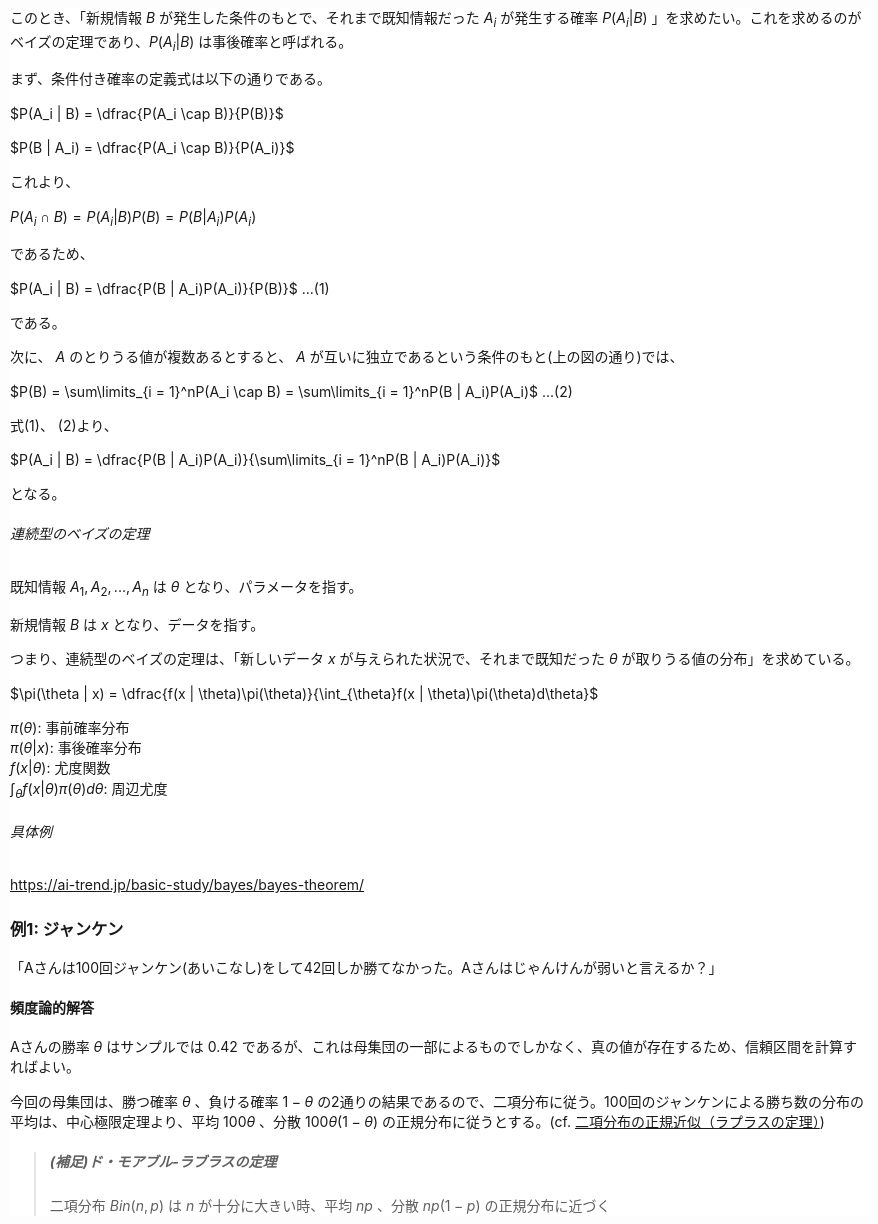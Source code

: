 このとき、「新規情報 $B$ が発生した条件のもとで、それまで既知情報だった $A_i$ が発生する確率 $P(A_i | B)$ 」を求めたい。これを求めるのがベイズの定理であり、$P(A_i | B)$ は事後確率と呼ばれる。

まず、条件付き確率の定義式は以下の通りである。

$P(A_i | B) = \dfrac{P(A_i \cap B)}{P(B)}$

$P(B | A_i) = \dfrac{P(A_i \cap B)}{P(A_i)}$

これより、

$P(A_i \cap B) = P(A_i | B)P(B) = P(B | A_i)P(A_i)$

であるため、

$P(A_i | B) = \dfrac{P(B | A_i)P(A_i)}{P(B)}$ ...(1)

である。

次に、 $A$ のとりうる値が複数あるとすると、 $A$ が互いに独立であるという条件のもと(上の図の通り)では、

$P(B) = \sum\limits_{i = 1}^nP(A_i \cap B) = \sum\limits_{i = 1}^nP(B | A_i)P(A_i)$ ...(2)

式(1)、 (2)より、

$P(A_i | B) = \dfrac{P(B | A_i)P(A_i)}{\sum\limits_{i = 1}^nP(B | A_i)P(A_i)}$

となる。

###### 連続型のベイズの定理

既知情報 $A_1, A_2, ..., A_n$ は $\theta$ となり、パラメータを指す。

新規情報 $B$ は $x$ となり、データを指す。

つまり、連続型のベイズの定理は、「新しいデータ $x$ が与えられた状況で、それまで既知だった $\theta$ が取りうる値の分布」を求めている。

$\pi(\theta | x) = \dfrac{f(x | \theta)\pi(\theta)}{\int_{\theta}f(x | \theta)\pi(\theta)d\theta}$

$\pi(\theta)$: 事前確率分布  
$\pi(\theta | x)$: 事後確率分布  
$f(x | \theta)$: 尤度関数  
$\int_{\theta}f(x | \theta)\pi(\theta)d\theta$: 周辺尤度

###### 具体例

https://ai-trend.jp/basic-study/bayes/bayes-theorem/

### 例1: ジャンケン

「Aさんは100回ジャンケン(あいこなし)をして42回しか勝てなかった。Aさんはじゃんけんが弱いと言えるか？」

#### 頻度論的解答

Aさんの勝率 $\theta$ はサンプルでは $0.42$ であるが、これは母集団の一部によるものでしかなく、真の値が存在するため、信頼区間を計算すればよい。

今回の母集団は、勝つ確率 $\theta$ 、負ける確率 $1 - \theta$ の2通りの結果であるので、二項分布に従う。100回のジャンケンによる勝ち数の分布の平均は、中心極限定理より、平均 $100\theta$ 、分散 $100\theta(1 - \theta)$ の正規分布に従うとする。(cf. [二項分布の正規近似（ラプラスの定理）](https://manabitimes.jp/math/1107))

>##### (補足)ド・モアブル-ラブラスの定理
>
>二項分布 $Bin(n, p)$ は $n$ が十分に大きい時、平均 $np$ 、分散 $np(1 - p)$ の正規分布に近づく
